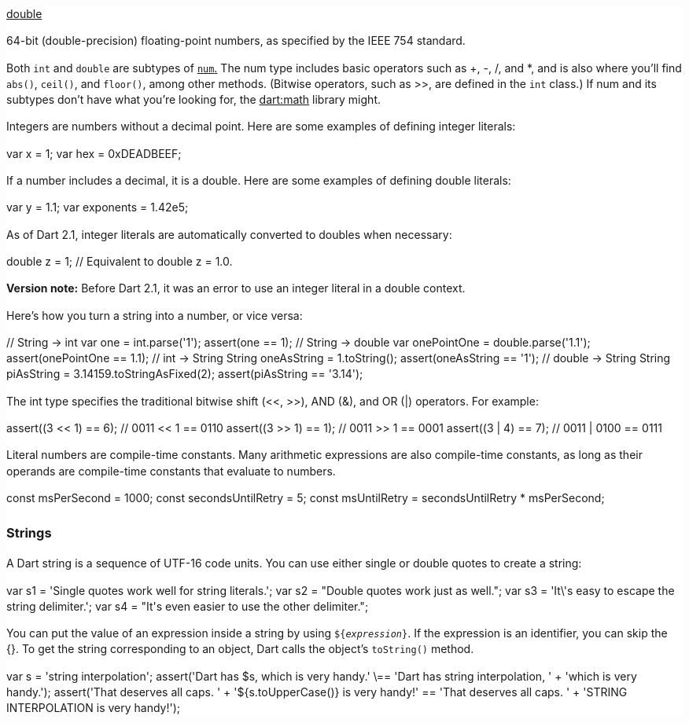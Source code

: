 [double](https://api.dart.dev/stable/dart-core/double-class.html)

64-bit (double-precision) floating-point numbers, as specified by the IEEE 754 standard.

Both `int` and `double` are subtypes of [`num`.](https://api.dart.dev/stable/dart-core/num-class.html) The num type includes basic operators such as +, -, /, and \*, and is also where you’ll find `abs()`, `ceil()`, and `floor()`, among other methods. (Bitwise operators, such as >>, are defined in the `int` class.) If num and its subtypes don’t have what you’re looking for, the [dart:math](https://api.dart.dev/stable/dart-math) library might.

Integers are numbers without a decimal point. Here are some examples of defining integer literals:

var x \= 1; var hex \= 0xDEADBEEF;

If a number includes a decimal, it is a double. Here are some examples of defining double literals:

var y \= 1.1; var exponents \= 1.42e5;

As of Dart 2.1, integer literals are automatically converted to doubles when necessary:

double z \= 1; // Equivalent to double z = 1.0.

**Version note:** Before Dart 2.1, it was an error to use an integer literal in a double context.

Here’s how you turn a string into a number, or vice versa:

// String -> int var one \= int.parse('1'); assert(one \== 1); // String -> double var onePointOne \= double.parse('1.1'); assert(onePointOne \== 1.1); // int -> String String oneAsString \= 1.toString(); assert(oneAsString \== '1'); // double -> String String piAsString \= 3.14159.toStringAsFixed(2); assert(piAsString \== '3.14');

The int type specifies the traditional bitwise shift (<<, >>), AND (&), and OR (|) operators. For example:

assert((3 << 1) \== 6); // 0011 << 1 == 0110 assert((3 \>> 1) \== 1); // 0011 >> 1 == 0001 assert((3 | 4) \== 7); // 0011 | 0100 == 0111

Literal numbers are compile-time constants. Many arithmetic expressions are also compile-time constants, as long as their operands are compile-time constants that evaluate to numbers.

const msPerSecond \= 1000; const secondsUntilRetry \= 5; const msUntilRetry \= secondsUntilRetry \* msPerSecond;

### [](https://dart.dev/guides/language/language-tour#strings)Strings

A Dart string is a sequence of UTF-16 code units. You can use either single or double quotes to create a string:

var s1 \= 'Single quotes work well for string literals.'; var s2 \= "Double quotes work just as well."; var s3 \= 'It\\'s easy to escape the string delimiter.'; var s4 \= "It's even easier to use the other delimiter.";

You can put the value of an expression inside a string by using `${`_`expression`_`}`. If the expression is an identifier, you can skip the {}. To get the string corresponding to an object, Dart calls the object’s `toString()` method.

var s \= 'string interpolation'; assert('Dart has $s, which is very handy.' \== 'Dart has string interpolation, ' + 'which is very handy.'); assert('That deserves all caps. ' + '${s.toUpperCase()} is very handy!' \== 'That deserves all caps. ' + 'STRING INTERPOLATION is very handy!');
